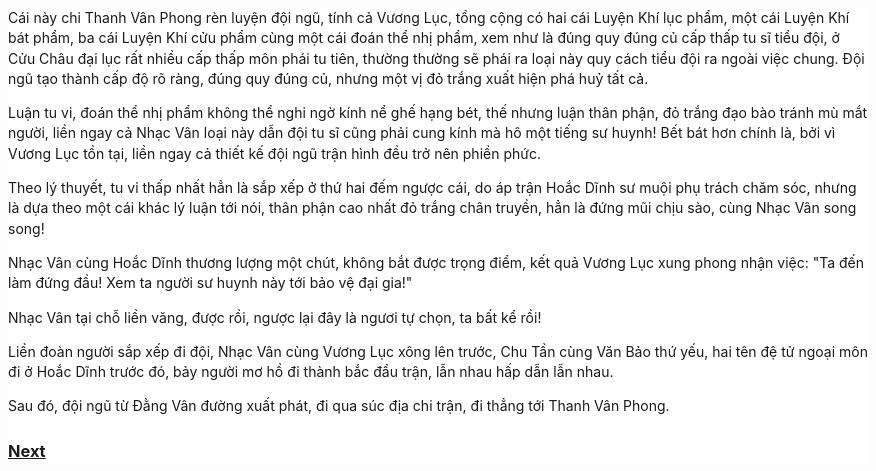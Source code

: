 Cái này chi Thanh Vân Phong rèn luyện đội ngũ, tính cả Vương Lục, tổng cộng có hai cái Luyện Khí lục phẩm, một cái Luyện Khí bát phẩm, ba cái Luyện Khí cửu phẩm cùng một cái đoán thể nhị phẩm, xem như là đúng quy đúng củ cấp thấp tu sĩ tiểu đội, ở Cửu Châu đại lục rất nhiều cấp thấp môn phái tu tiên, thường thường sẽ phái ra loại này quy cách tiểu đội ra ngoài việc chung. Đội ngũ tạo thành cấp độ rõ ràng, đúng quy đúng củ, nhưng một vị đỏ trắng xuất hiện phá huỷ tất cả.

Luận tu vi, đoán thể nhị phẩm không thể nghi ngờ kính nể ghế hạng bét, thế nhưng luận thân phận, đỏ trắng đạo bào tránh mù mắt người, liền ngay cả Nhạc Vân loại này dẫn đội tu sĩ cũng phải cung kính mà hô một tiếng sư huynh! Bết bát hơn chính là, bởi vì Vương Lục tồn tại, liền ngay cả thiết kế đội ngũ trận hình đều trở nên phiền phức.

Theo lý thuyết, tu vi thấp nhất hẳn là sắp xếp ở thứ hai đếm ngược cái, do áp trận Hoắc Dĩnh sư muội phụ trách chăm sóc, nhưng là dựa theo một cái khác lý luận tới nói, thân phận cao nhất đỏ trắng chân truyền, hẳn là đứng mũi chịu sào, cùng Nhạc Vân song song!

Nhạc Vân cùng Hoắc Dĩnh thương lượng một chút, không bắt được trọng điểm, kết quả Vương Lục xung phong nhận việc: "Ta đến làm đứng đầu! Xem ta người sư huynh này tới bảo vệ đại gia!"

Nhạc Vân tại chỗ liền văng, được rồi, ngược lại đây là ngươi tự chọn, ta bất kể rồi!

Liền đoàn người sắp xếp đi đội, Nhạc Vân cùng Vương Lục xông lên trước, Chu Tần cùng Văn Bảo thứ yếu, hai tên đệ tử ngoại môn đi ở Hoắc Dĩnh trước đó, bảy người mơ hồ đi thành bắc đẩu trận, lẫn nhau hấp dẫn lẫn nhau.

Sau đó, đội ngũ từ Đằng Vân đường xuất phát, đi qua súc địa chi trận, đi thẳng tới Thanh Vân Phong.

### [Next](./chuong-38.html)
